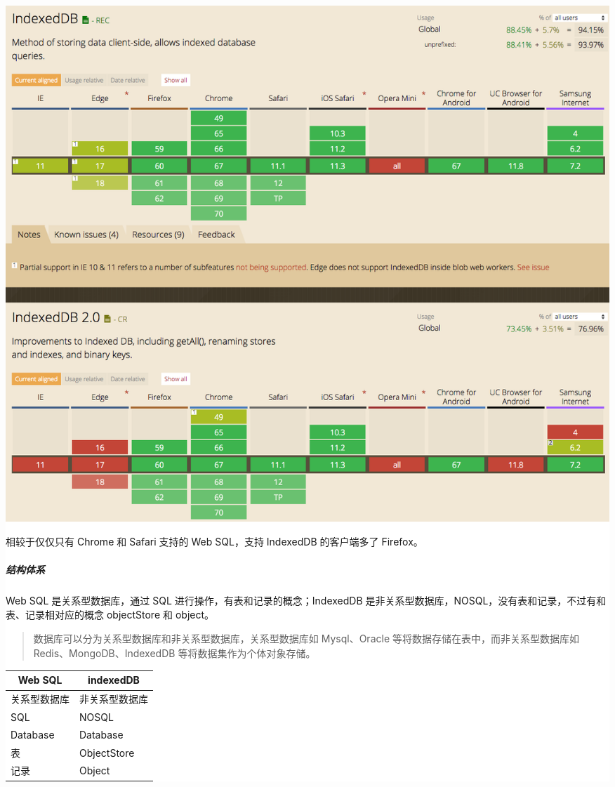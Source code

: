 ![img](./images/0210.png)

相较于仅仅只有 Chrome 和 Safari 支持的 Web SQL，支持 IndexedDB 的客户端多了 Firefox。

##### 结构体系

Web SQL 是关系型数据库，通过 SQL 进行操作，有表和记录的概念；IndexedDB 是非关系型数据库，NOSQL，没有表和记录，不过有和表、记录相对应的概念 objectStore 和 object。

> 数据库可以分为关系型数据库和非关系型数据库，关系型数据库如 Mysql、Oracle 等将数据存储在表中，而非关系型数据库如 Redis、MongoDB、IndexedDB 等将数据集作为个体对象存储。

| Web SQL      | indexedDB      |
| ------------ | -------------- |
| 关系型数据库 | 非关系型数据库 |
| SQL          | NOSQL          |
| Database     | Database       |
| 表           | ObjectStore    |
| 记录         | Object         |

